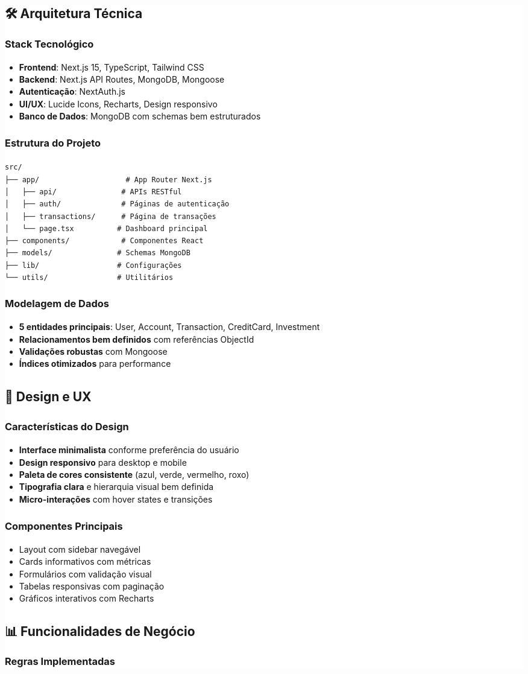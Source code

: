 ## 🛠 Arquitetura Técnica

### Stack Tecnológico
- **Frontend**: Next.js 15, TypeScript, Tailwind CSS
- **Backend**: Next.js API Routes, MongoDB, Mongoose
- **Autenticação**: NextAuth.js
- **UI/UX**: Lucide Icons, Recharts, Design responsivo
- **Banco de Dados**: MongoDB com schemas bem estruturados

### Estrutura do Projeto
```
src/
├── app/                    # App Router Next.js
│   ├── api/               # APIs RESTful
│   ├── auth/              # Páginas de autenticação
│   ├── transactions/      # Página de transações
│   └── page.tsx          # Dashboard principal
├── components/            # Componentes React
├── models/               # Schemas MongoDB
├── lib/                  # Configurações
└── utils/                # Utilitários
```

### Modelagem de Dados
- **5 entidades principais**: User, Account, Transaction, CreditCard, Investment
- **Relacionamentos bem definidos** com referências ObjectId
- **Validações robustas** com Mongoose
- **Índices otimizados** para performance

## 🎨 Design e UX

### Características do Design
- **Interface minimalista** conforme preferência do usuário
- **Design responsivo** para desktop e mobile
- **Paleta de cores consistente** (azul, verde, vermelho, roxo)
- **Tipografia clara** e hierarquia visual bem definida
- **Micro-interações** com hover states e transições

### Componentes Principais
- Layout com sidebar navegável
- Cards informativos com métricas
- Formulários com validação visual
- Tabelas responsivas com paginação
- Gráficos interativos com Recharts

## 📊 Funcionalidades de Negócio

### Regras Implementadas
